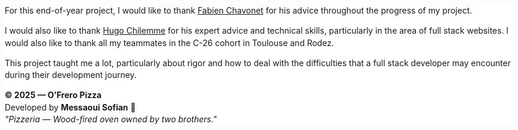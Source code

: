 For this end-of-year project, I would like to thank [Fabien Chavonet](https://github.com/fchavonet) for his advice throughout the progress of my project. 

I would also like to thank [Hugo Chilemme](https://github.com/hugo-chilemme) for his expert advice and technical skills, particularly in the area of full stack websites.
I would also like to thank all my teammates in the C-26 cohort in Toulouse and Rodez.

This project taught me a lot, particularly about rigor and how to deal with the difficulties that a full stack developer may encounter during their development journey. 

**© 2025 — O’Frero Pizza**  
Developed by **Messaoui Sofian** 🍕  
*"Pizzeria — Wood-fired oven owned by two brothers."*